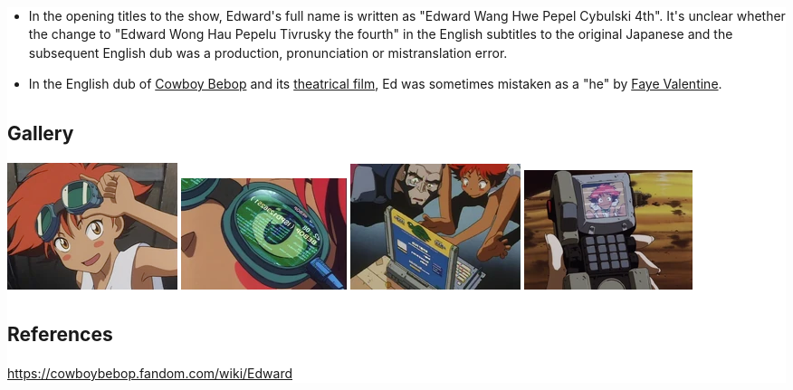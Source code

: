 * In the opening titles to the show, Edward's full name is written as "Edward Wang Hwe Pepel Cybulski 4th". It's unclear whether the change to "Edward Wong Hau Pepelu Tivrusky the fourth" in the English subtitles to the original Japanese and the subsequent English dub was a production, pronunciation or mistranslation error.

* In the English dub of [Cowboy Bebop](https://cowboybebop.fandom.com/wiki/Cowboy_Bebop) and its [theatrical film](https://cowboybebop.fandom.com/wiki/Cowboy_Bebop:_Knockin%27_on_Heaven%27s_Door), Ed was sometimes mistaken as a "he" by [Faye Valentine](https://cowboybebop.fandom.com/wiki/Faye_Valentine).

## Gallery

![ed](/lang/markdown/img/ed1.png)
![ed](/lang/markdown/img/ed2.png)
![ed](/lang/markdown/img/ed3.png)
![ed](/lang/markdown/img/ed4.png)

## References

https://cowboybebop.fandom.com/wiki/Edward
